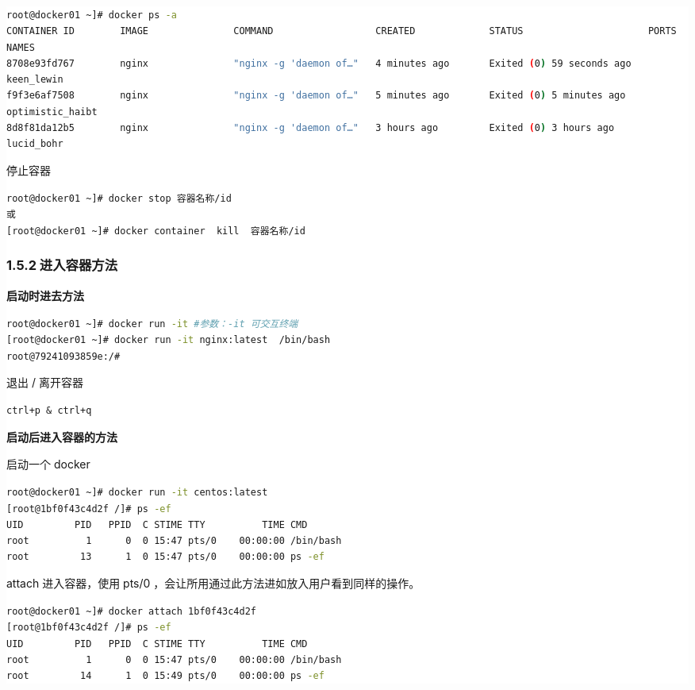 ```sh
root@docker01 ~]# docker ps -a
CONTAINER ID        IMAGE               COMMAND                  CREATED             STATUS                      PORTS               NAMES
8708e93fd767        nginx               "nginx -g 'daemon of…"   4 minutes ago       Exited (0) 59 seconds ago                       keen_lewin
f9f3e6af7508        nginx               "nginx -g 'daemon of…"   5 minutes ago       Exited (0) 5 minutes ago                        optimistic_haibt
8d8f81da12b5        nginx               "nginx -g 'daemon of…"   3 hours ago         Exited (0) 3 hours ago                          lucid_bohr

```

停止容器

```sh
root@docker01 ~]# docker stop 容器名称/id
或
[root@docker01 ~]# docker container  kill  容器名称/id

```

### 1.5.2 进入容器方法

**启动时进去方法**

```sh
root@docker01 ~]# docker run -it #参数：-it 可交互终端
[root@docker01 ~]# docker run -it nginx:latest  /bin/bash
root@79241093859e:/#

```

退出 / 离开容器

```
ctrl+p & ctrl+q

```

**启动后进入容器的方法**

启动一个 docker

```sh
root@docker01 ~]# docker run -it centos:latest
[root@1bf0f43c4d2f /]# ps -ef
UID         PID   PPID  C STIME TTY          TIME CMD
root          1      0  0 15:47 pts/0    00:00:00 /bin/bash
root         13      1  0 15:47 pts/0    00:00:00 ps -ef

```

attach 进入容器，使用 pts/0 ，会让所用通过此方法进如放入用户看到同样的操作。

```sh
root@docker01 ~]# docker attach 1bf0f43c4d2f
[root@1bf0f43c4d2f /]# ps -ef
UID         PID   PPID  C STIME TTY          TIME CMD
root          1      0  0 15:47 pts/0    00:00:00 /bin/bash
root         14      1  0 15:49 pts/0    00:00:00 ps -ef

```
